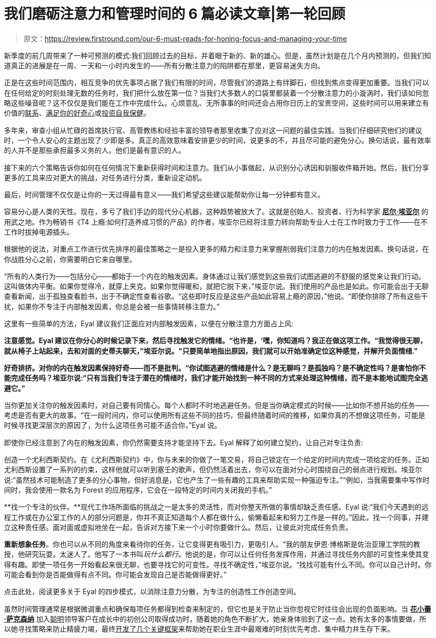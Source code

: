 # 我们磨砺注意力和管理时间的 6 篇必读文章|第一轮回顾

> 原文：<https://review.firstround.com/our-6-must-reads-for-honing-focus-and-managing-your-time>

新季度的前几周带来了一种可预测的模式:我们回顾过去的目标，并着眼于新的、新的雄心。但是，虽然计划是在几个月内预测的，但我们知道真正的进展是在一周、一天和一小时内发生的——所有分散注意力的陷阱都在那里，更容易迷失方向。

正是在这些时间范围内，相互竞争的优先事项占据了我们有限的时间，尽管我们的道路上有绊脚石，但找到焦点变得更加重要。当我们可以在任何给定的时刻处理无数的任务时，我们把什么放在第一位？当我们大多数人的口袋里都装着一个分散注意力的小漩涡时，我们该如何忽略这些噪音呢？这不仅仅是我们能在工作中完成什么。心烦意乱、无所事事的时间还会占用你日历上的宝贵空间，这些时间可以用来建立有价值的[联系](https://firstround.com/review/how-to-make-connections-that-count-advice-from-a-silicon-valley-veteran-and-introvert/ "null")、[满足你的好奇心](https://firstround.com/review/the-secrets-to-designing-a-curiosity-driven-career/ "null")或[投资自我保健](https://firstround.com/review/our-6-must-reads-to-make-self-care-your-competitive-advantage/ "null")。

多年来，审查小组从忙碌的首席执行官、高管教练和经验丰富的领导者那里收集了应对这一问题的最佳实践。当我们仔细研究他们的建议时，一个令人安心的主题出现了:少即是多。真正的高效意味着安排更少的时间，说更多的不，并且尽可能的避免分心。换句话说，最有效率的人并不是那些承担最多义务的人。他们是最有意识的人。

接下来的六个策略告诉你如何在任何情况下重新获得时间和注意力。我们从小事做起，从识别分心诱因和驯服收件箱开始。然后，我们分享更多的工具来应对更大的挑战，对任务进行分类，重新设定动机。

最后，时间管理不仅仅是让你的一天过得最有意义——我们希望这些建议能帮助你让每一分钟都有意义。

容易分心是人类的天性。现在，多亏了我们手边的现代分心机器，这种趋势被放大了。这就是创始人、投资者、行为科学家 **[尼尔·埃亚尔](https://www.nirandfar.com/nireyalbio "null")** 的用武之地。作为畅销书《T4 上瘾:如何打造养成习惯的产品》的作者，埃亚尔已经将注意力转向帮助专业人士在工作时致力于工作——在不工作时拔掉电源插头。

根据他的说法，对重点工作进行优先排序的最佳策略之一是投入更多的精力和注意力来掌握削弱我们注意力的内在触发因素。换句话说，在你战胜分心之前，你需要明白它来自哪里。

“所有的人类行为——包括分心——都始于一个内在的触发因素。身体通过让我们感觉到这些我们试图逃避的不舒服的感觉来让我们行动。这叫做体内平衡。如果你觉得冷，就穿上夹克。如果你觉得暖和，就把它脱下来，”埃亚尔说。我们使用的产品也是如此。你可能会出于无聊查看新闻，出于孤独查看脸书，出于不确定性查看谷歌。“这些即时反应是这些产品如此容易上瘾的原因，”他说。“即使你排除了所有这些干扰，如果你不专注于内部触发因素，你总是会被一些事情转移注意力。”

这里有一些简单的方法，Eyal 建议我们正面应对内部触发因素，以便在分散注意力方面占上风:

**注意感觉。Eyal 建议在你分心的时候记录下来，然后寻找触发它的情绪。“也许是，‘嘿，你知道吗？我正在做这项工作。“我觉得很无聊，就从椅子上站起来，去和对面的史蒂夫聊天，”埃亚尔说。"只要简单地指出原因，我们就可以开始准确定位这种感觉，并解开负面情绪."**

**好奇排挤。对你的内在触发因素保持好奇——而不是批判。“你试图逃避的情绪是什么？是无聊吗？是孤独吗？是不确定性吗？是害怕你不能完成任务吗？埃亚尔说:“只有当我们专注于潜在的情绪时，我们才能开始找到一种不同的方式来处理这种情绪，而不是本能地试图完全逃避它。”**

当你更加关注你的触发因素时，对自己要有同情心。每个人都时不时地逃避任务。但是当你确定模式的时候——比如你不想开始的任务——考虑是否有更大的故事。“在一段时间内，你可以使用所有这些不同的技巧，但最终随着时间的推移，如果你真的不想做这项任务，可能是时候寻找更深层次的原因了，为什么这项任务可能不适合你，”Eyal 说。

即使你已经注意到了内在的触发因素，你仍然需要支持才能坚持下去。Eyal 解释了如何建立契约，让自己对专注负责:

创造一个尤利西斯契约。在《尤利西斯契约》中，你与未来的你做了一笔交易，将自己锁定在一个给定的时间内完成一项给定的任务。正如尤利西斯设置了一系列的约束，这样他就可以听到塞壬的歌声，但仍然活着出去，你可以在面对分心时围绕自己的弱点进行规划。埃亚尔说:“虽然技术可能制造了更多的分心事物，但好消息是，它也产生了一些有趣的工具来帮助实现一种强迫专注。”“例如，当我需要集中写作时间时，我会使用一款名为 Forest 的应用程序，它会在一段特定的时间内关闭我的手机。”

**找一个专注的伙伴。**现代工作场所面临的挑战之一是太多的灵活性，而对你整天所做的事情却缺乏责任感。Eyal 说:“我们今天遇到的远程工作或在办公室工作的人的部分问题是，你并不真正知道每个人都在做什么，偷懒看起来和努力工作是一样的。”因此，找一个同事，并建立这种责任感。面对面或虚拟地坐在一起，告诉对方接下来一个小时你要做什么。然后，让彼此对完成任务负责。

**重新想象任务**。你也可以从不同的角度来看待你的任务，让它变得更有吸引力，更吸引人。“我的朋友伊恩·博格斯是佐治亚理工学院的教授，他研究玩耍。太迷人了。他写了一本书叫*玩什么都行*。他说的是，你可以让任何任务发挥作用，并通过寻找任务内部的可变性来使其变得有趣。即使一项任务一开始看起来很无聊，也要寻找它的可变性。寻找不确定性，”埃亚尔说。“找找可能有什么不同。你可以自己计时。你可能会看到你是否能做得有点不同。你可能会发现自己是否能做得更好。”

点击此处，阅读更多关于 Eyal 的四步模式，以消除注意力分散，为专注的创造性工作创造空间。

虽然时间管理通常是根据微调重点和确保每项任务都得到检查来制定的，但它也是关于防止当你忽视它时往往会出现的负面影响。当 **[花小蕾·萨克森纳](https://www.linkedin.com/in/roli1/ "null")** 加入[聪明](https://clever.com/ "null")领导客户在成长中的初创公司取得成功时，随着她的角色不断扩大，她亲身体验到了这一点。她有太多的事情要做，所以她寻找策略来防止精疲力竭，最终[开发了几个关键框架](https://firstround.com/review/practical-frameworks-for-beating-burnout/ "null")来帮助她在职业生涯中最艰难的时刻优先考虑、集中精力并生存下来。
